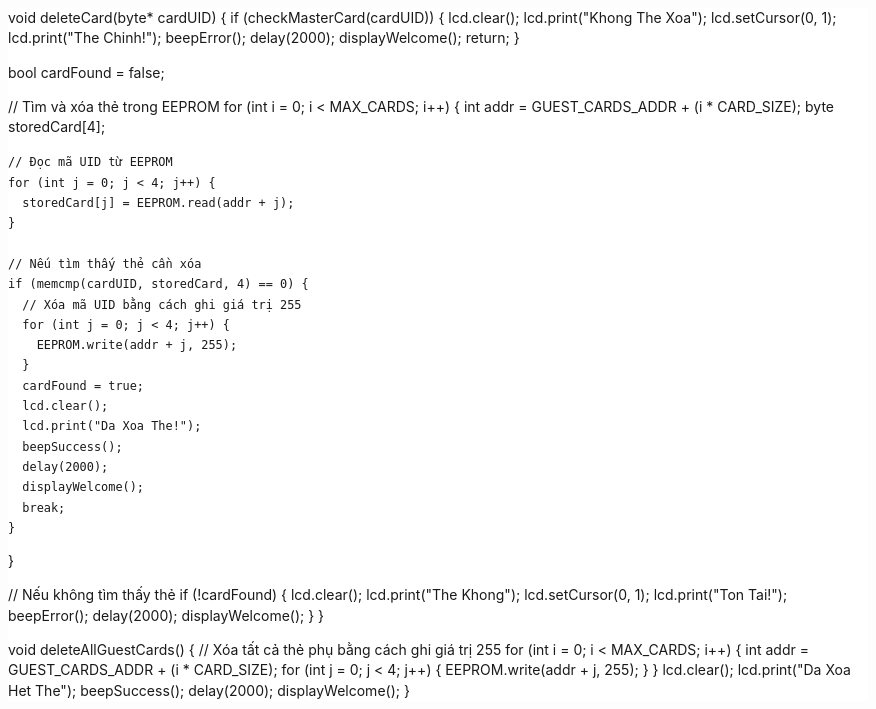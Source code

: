 void deleteCard(byte* cardUID) {
  if (checkMasterCard(cardUID)) {
    lcd.clear();
    lcd.print("Khong The Xoa");
    lcd.setCursor(0, 1);
    lcd.print("The Chinh!");
    beepError();
    delay(2000);
    displayWelcome();
    return;
  }
  
  bool cardFound = false;
  
  // Tìm và xóa thẻ trong EEPROM
  for (int i = 0; i < MAX_CARDS; i++) {
    int addr = GUEST_CARDS_ADDR + (i * CARD_SIZE);
    byte storedCard[4];
    
    // Đọc mã UID từ EEPROM
    for (int j = 0; j < 4; j++) {
      storedCard[j] = EEPROM.read(addr + j);
    }
    
    // Nếu tìm thấy thẻ cần xóa
    if (memcmp(cardUID, storedCard, 4) == 0) {
      // Xóa mã UID bằng cách ghi giá trị 255
      for (int j = 0; j < 4; j++) {
        EEPROM.write(addr + j, 255);
      }
      cardFound = true;
      lcd.clear();
      lcd.print("Da Xoa The!");
      beepSuccess();
      delay(2000);
      displayWelcome();
      break;
    }
  }
  
  // Nếu không tìm thấy thẻ
  if (!cardFound) {
    lcd.clear();
    lcd.print("The Khong");
    lcd.setCursor(0, 1);
    lcd.print("Ton Tai!");
    beepError();
    delay(2000);
    displayWelcome();
  }
}

void deleteAllGuestCards() {
  // Xóa tất cả thẻ phụ bằng cách ghi giá trị 255
  for (int i = 0; i < MAX_CARDS; i++) {
    int addr = GUEST_CARDS_ADDR + (i * CARD_SIZE);
    for (int j = 0; j < 4; j++) {
      EEPROM.write(addr + j, 255);
    }
  }
  lcd.clear();
  lcd.print("Da Xoa Het The");
  beepSuccess();
  delay(2000);
  displayWelcome();
}
